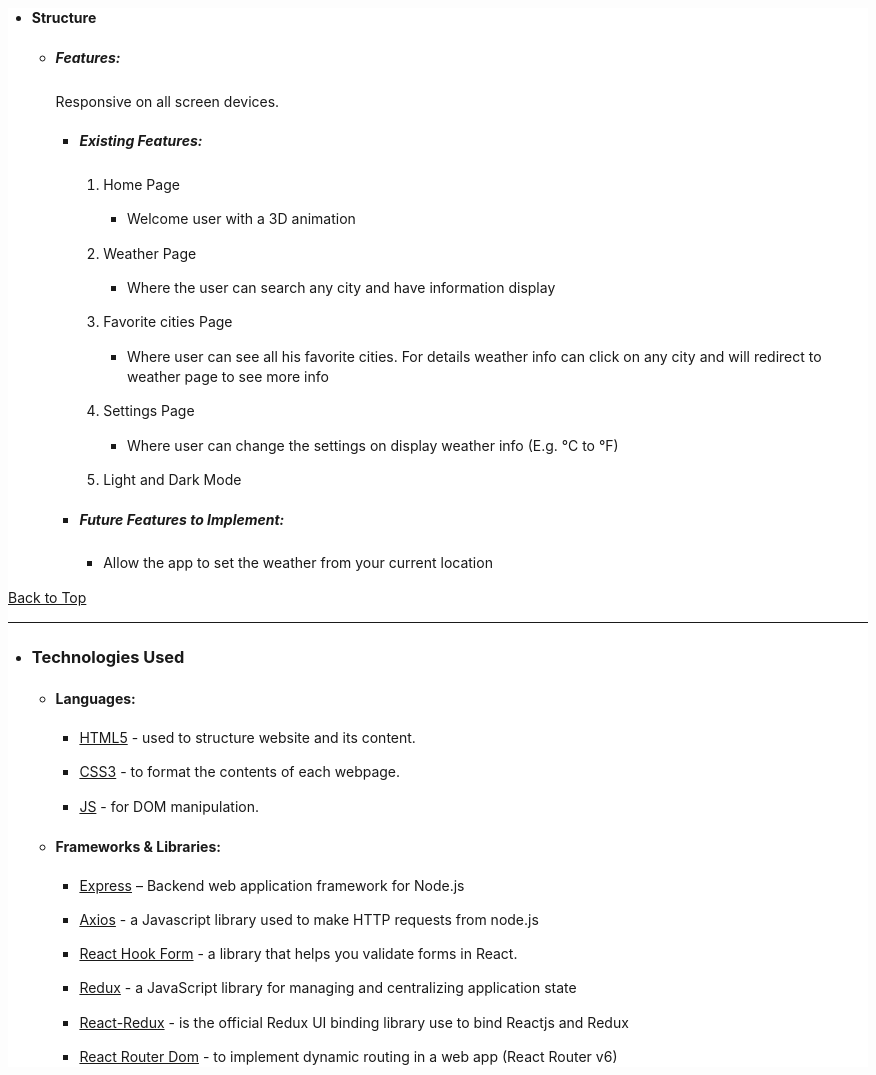   - #### Structure

    - ##### Features: 

        Responsive on all screen devices.

      - ##### Existing Features:
    
        1. Home Page 

            - Welcome user with a 3D animation

        2. Weather Page 

            - Where the user can search any city and have information display

        3. Favorite cities Page

            - Where user can see all his favorite cities. For details weather info can click on any city and will redirect to weather page to see more info 

        4. Settings Page

            - Where user can change the settings on display weather info (E.g. °C to °F)
        
        5. Light and Dark Mode
        
      - ##### Future Features to Implement:

        - Allow the app to set the weather from your current location

[Back to Top](#table-of-contents)

-----

- ### Technologies Used

  - #### Languages:

    - [HTML5](https://en.wikipedia.org/wiki/HTML5) - used to structure website and its content.

    - [CSS3](https://en.wikipedia.org/wiki/CSS) - to format the contents of each webpage.

    - [JS](https://en.wikipedia.org/wiki/JavaScript) - for DOM manipulation.

  - #### Frameworks & Libraries:

    - [Express](https://expressjs.com/) – Backend web application framework for Node.js

    - [Axios](https://axios-http.com/docs/intro) - a Javascript library used to make HTTP requests from node.js

    - [React Hook Form](https://react-hook-form.com/) - a library that helps you validate forms in React.

    - [Redux](https://redux.js.org/) - a JavaScript library for managing and centralizing application state

    - [React-Redux](https://react-redux.js.org/) - is the official Redux UI binding library use to bind Reactjs and Redux

    - [React Router Dom](https://reactrouter.com/) - to implement dynamic routing in a web app (React Router
v6)
